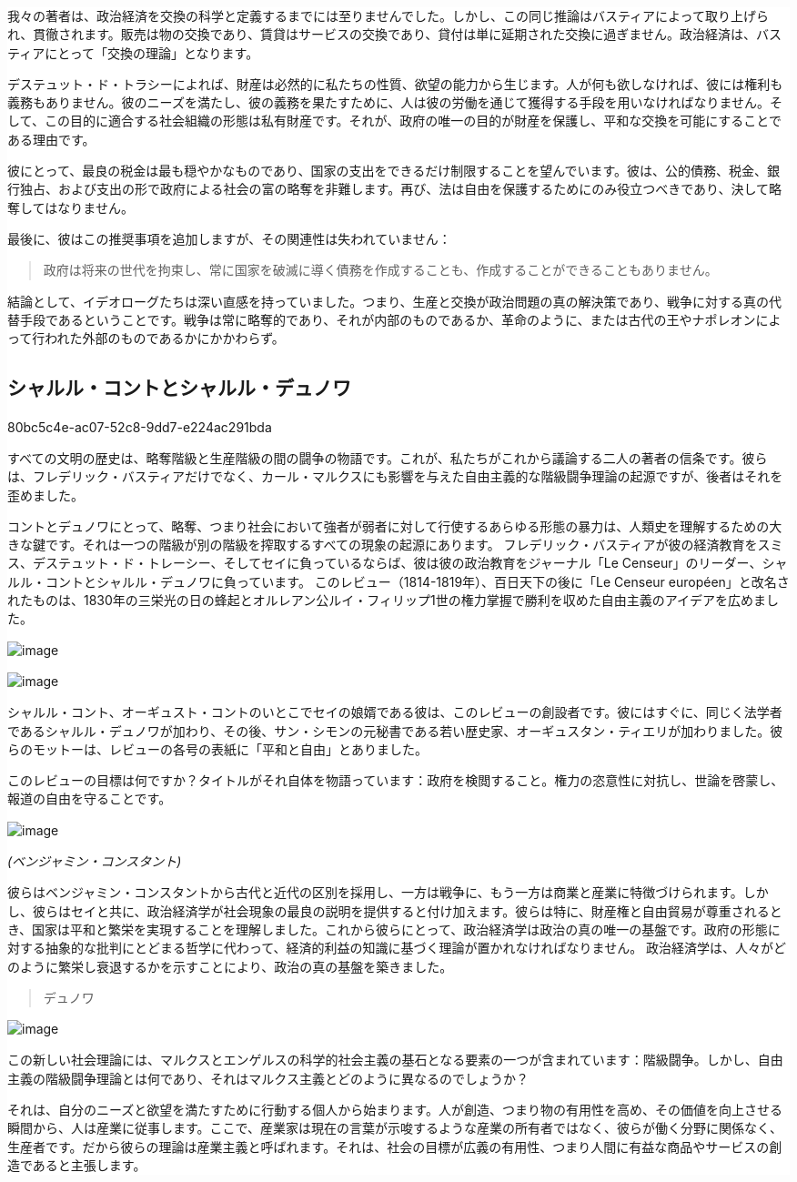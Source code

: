 我々の著者は、政治経済を交換の科学と定義するまでには至りませんでした。しかし、この同じ推論はバスティアによって取り上げられ、貫徹されます。販売は物の交換であり、賃貸はサービスの交換であり、貸付は単に延期された交換に過ぎません。政治経済は、バスティアにとって「交換の理論」となります。

デステュット・ド・トラシーによれば、財産は必然的に私たちの性質、欲望の能力から生じます。人が何も欲しなければ、彼には権利も義務もありません。彼のニーズを満たし、彼の義務を果たすために、人は彼の労働を通じて獲得する手段を用いなければなりません。そして、この目的に適合する社会組織の形態は私有財産です。それが、政府の唯一の目的が財産を保護し、平和な交換を可能にすることである理由です。

彼にとって、最良の税金は最も穏やかなものであり、国家の支出をできるだけ制限することを望んでいます。彼は、公的債務、税金、銀行独占、および支出の形で政府による社会の富の略奪を非難します。再び、法は自由を保護するためにのみ役立つべきであり、決して略奪してはなりません。

最後に、彼はこの推奨事項を追加しますが、その関連性は失われていません：

> 政府は将来の世代を拘束し、常に国家を破滅に導く債務を作成することも、作成することができることもありません。

結論として、イデオローグたちは深い直感を持っていました。つまり、生産と交換が政治問題の真の解決策であり、戦争に対する真の代替手段であるということです。戦争は常に略奪的であり、それが内部のものであるか、革命のように、または古代の王やナポレオンによって行われた外部のものであるかにかかわらず。

## シャルル・コントとシャルル・デュノワ

<chapterId>80bc5c4e-ac07-52c8-9dd7-e224ac291bda</chapterId>

すべての文明の歴史は、略奪階級と生産階級の間の闘争の物語です。これが、私たちがこれから議論する二人の著者の信条です。彼らは、フレデリック・バスティアだけでなく、カール・マルクスにも影響を与えた自由主義的な階級闘争理論の起源ですが、後者はそれを歪めました。

コントとデュノワにとって、略奪、つまり社会において強者が弱者に対して行使するあらゆる形態の暴力は、人類史を理解するための大きな鍵です。それは一つの階級が別の階級を搾取するすべての現象の起源にあります。
フレデリック・バスティアが彼の経済教育をスミス、デステュット・ド・トレーシー、そしてセイに負っているならば、彼は彼の政治教育をジャーナル「Le Censeur」のリーダー、シャルル・コントとシャルル・デュノワに負っています。
このレビュー（1814-1819年）、百日天下の後に「Le Censeur européen」と改名されたものは、1830年の三栄光の日の蜂起とオルレアン公ルイ・フィリップ1世の権力掌握で勝利を収めた自由主義のアイデアを広めました。

![image](assets/image/03/IMG03.webp)

![image](assets/image/03/IMG04.webp)

シャルル・コント、オーギュスト・コントのいとこでセイの娘婿である彼は、このレビューの創設者です。彼にはすぐに、同じく法学者であるシャルル・デュノワが加わり、その後、サン・シモンの元秘書である若い歴史家、オーギュスタン・ティエリが加わりました。彼らのモットーは、レビューの各号の表紙に「平和と自由」とありました。

このレビューの目標は何ですか？タイトルがそれ自体を物語っています：政府を検閲すること。権力の恣意性に対抗し、世論を啓蒙し、報道の自由を守ることです。

![image](assets/image/03/IMG22Constant.webp)

_(ベンジャミン・コンスタント)_

彼らはベンジャミン・コンスタントから古代と近代の区別を採用し、一方は戦争に、もう一方は商業と産業に特徴づけられます。しかし、彼らはセイと共に、政治経済学が社会現象の最良の説明を提供すると付け加えます。彼らは特に、財産権と自由貿易が尊重されるとき、国家は平和と繁栄を実現することを理解しました。これから彼らにとって、政治経済学は政治の真の唯一の基盤です。政府の形態に対する抽象的な批判にとどまる哲学に代わって、経済的利益の知識に基づく理論が置かれなければなりません。
政治経済学は、人々がどのように繁栄し衰退するかを示すことにより、政治の真の基盤を築きました。

> デュノワ

![image](assets/image/03/IMG07.webp)

この新しい社会理論には、マルクスとエンゲルスの科学的社会主義の基石となる要素の一つが含まれています：階級闘争。しかし、自由主義の階級闘争理論とは何であり、それはマルクス主義とどのように異なるのでしょうか？

それは、自分のニーズと欲望を満たすために行動する個人から始まります。人が創造、つまり物の有用性を高め、その価値を向上させる瞬間から、人は産業に従事します。ここで、産業家は現在の言葉が示唆するような産業の所有者ではなく、彼らが働く分野に関係なく、生産者です。だから彼らの理論は産業主義と呼ばれます。それは、社会の目標が広義の有用性、つまり人間に有益な商品やサービスの創造であると主張します。

